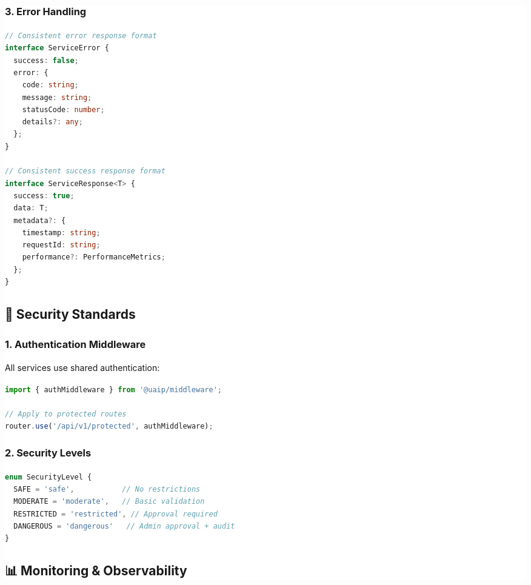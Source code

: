 ### 3. Error Handling

```typescript
// Consistent error response format
interface ServiceError {
  success: false;
  error: {
    code: string;
    message: string;
    statusCode: number;
    details?: any;
  };
}

// Consistent success response format  
interface ServiceResponse<T> {
  success: true;
  data: T;
  metadata?: {
    timestamp: string;
    requestId: string;
    performance?: PerformanceMetrics;
  };
}
```

## 🔐 Security Standards

### 1. Authentication Middleware

All services use shared authentication:

```typescript
import { authMiddleware } from '@uaip/middleware';

// Apply to protected routes
router.use('/api/v1/protected', authMiddleware);
```

### 2. Security Levels

```typescript
enum SecurityLevel {
  SAFE = 'safe',           // No restrictions
  MODERATE = 'moderate',   // Basic validation
  RESTRICTED = 'restricted', // Approval required
  DANGEROUS = 'dangerous'   // Admin approval + audit
}
```

## 📊 Monitoring & Observability
